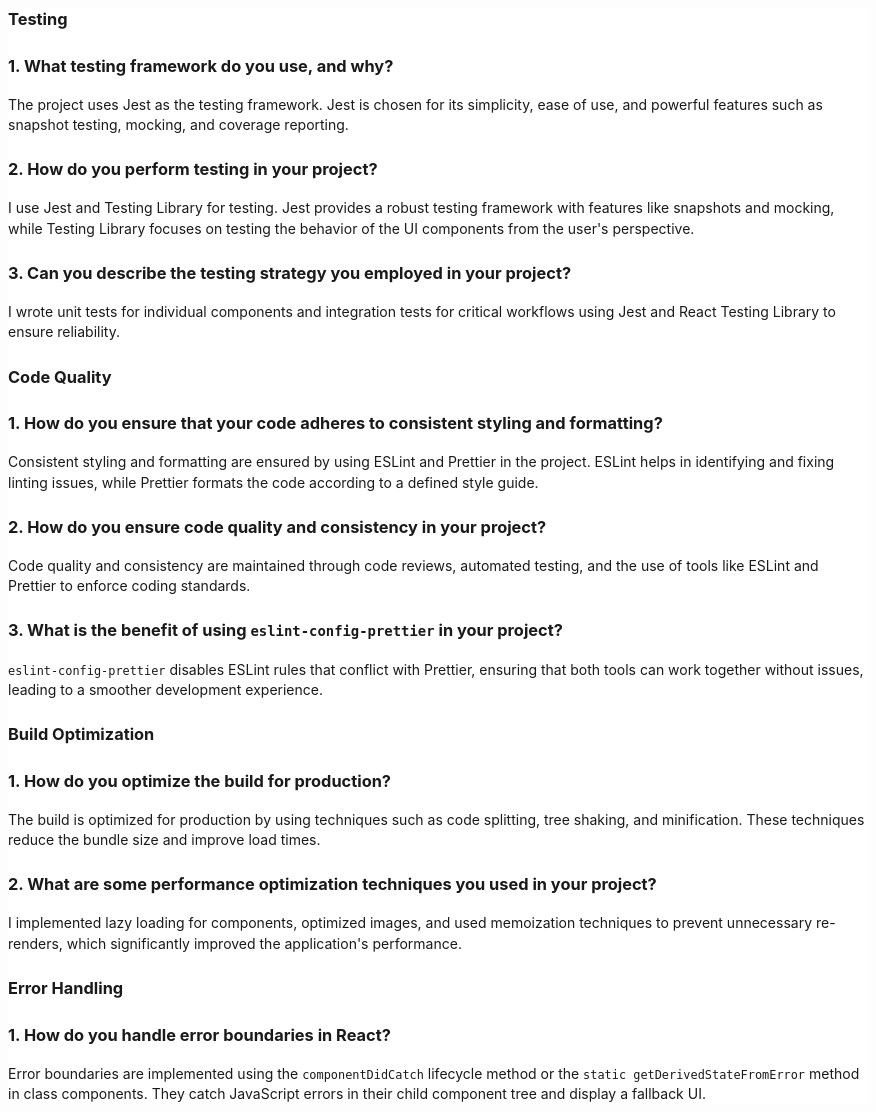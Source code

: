 ###  Testing

### 1. What testing framework do you use, and why?
The project uses Jest as the testing framework. Jest is chosen for its simplicity, ease of use, and powerful features such as snapshot testing, mocking, and coverage reporting.

### 2. How do you perform testing in your project?
I use Jest and Testing Library for testing. Jest provides a robust testing framework with features like snapshots and mocking, while Testing Library focuses on testing the behavior of the UI components from the user's perspective.

### 3. Can you describe the testing strategy you employed in your project?
I wrote unit tests for individual components and integration tests for critical workflows using Jest and React Testing Library to ensure reliability.

###  Code Quality

### 1. How do you ensure that your code adheres to consistent styling and formatting?
Consistent styling and formatting are ensured by using ESLint and Prettier in the project. ESLint helps in identifying and fixing linting issues, while Prettier formats the code according to a defined style guide.

### 2. How do you ensure code quality and consistency in your project?
Code quality and consistency are maintained through code reviews, automated testing, and the use of tools like ESLint and Prettier to enforce coding standards.

### 3. What is the benefit of using `eslint-config-prettier` in your project?
`eslint-config-prettier` disables ESLint rules that conflict with Prettier, ensuring that both tools can work together without issues, leading to a smoother development experience.

###  Build Optimization

### 1. How do you optimize the build for production?
The build is optimized for production by using techniques such as code splitting, tree shaking, and minification. These techniques reduce the bundle size and improve load times.

### 2. What are some performance optimization techniques you used in your project?
I implemented lazy loading for components, optimized images, and used memoization techniques to prevent unnecessary re-renders, which significantly improved the application's performance.

###  Error Handling

### 1. How do you handle error boundaries in React?
Error boundaries are implemented using the `componentDidCatch` lifecycle method or the `static getDerivedStateFromError` method in class components. They catch JavaScript errors in their child component tree and display a fallback UI.
